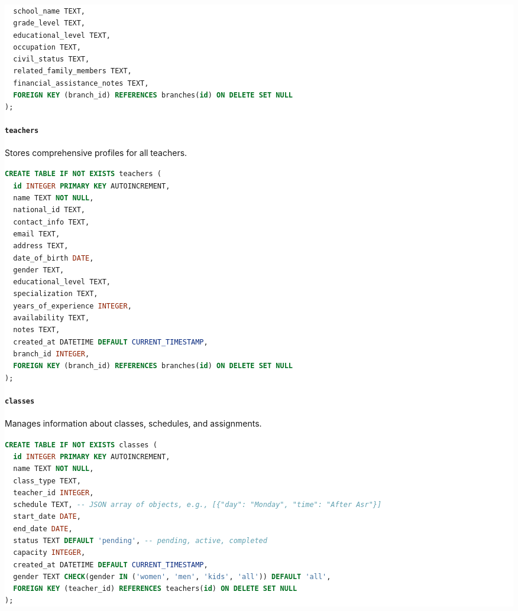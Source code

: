 ```sql
  school_name TEXT,
  grade_level TEXT,
  educational_level TEXT,
  occupation TEXT,
  civil_status TEXT,
  related_family_members TEXT,
  financial_assistance_notes TEXT,
  FOREIGN KEY (branch_id) REFERENCES branches(id) ON DELETE SET NULL
);
```

#### `teachers`
Stores comprehensive profiles for all teachers.
```sql
CREATE TABLE IF NOT EXISTS teachers (
  id INTEGER PRIMARY KEY AUTOINCREMENT,
  name TEXT NOT NULL,
  national_id TEXT,
  contact_info TEXT,
  email TEXT,
  address TEXT,
  date_of_birth DATE,
  gender TEXT,
  educational_level TEXT,
  specialization TEXT,
  years_of_experience INTEGER,
  availability TEXT,
  notes TEXT,
  created_at DATETIME DEFAULT CURRENT_TIMESTAMP,
  branch_id INTEGER,
  FOREIGN KEY (branch_id) REFERENCES branches(id) ON DELETE SET NULL
);
```

#### `classes`
Manages information about classes, schedules, and assignments.
```sql
CREATE TABLE IF NOT EXISTS classes (
  id INTEGER PRIMARY KEY AUTOINCREMENT,
  name TEXT NOT NULL,
  class_type TEXT,
  teacher_id INTEGER,
  schedule TEXT, -- JSON array of objects, e.g., [{"day": "Monday", "time": "After Asr"}]
  start_date DATE,
  end_date DATE,
  status TEXT DEFAULT 'pending', -- pending, active, completed
  capacity INTEGER,
  created_at DATETIME DEFAULT CURRENT_TIMESTAMP,
  gender TEXT CHECK(gender IN ('women', 'men', 'kids', 'all')) DEFAULT 'all',
  FOREIGN KEY (teacher_id) REFERENCES teachers(id) ON DELETE SET NULL
);
```
